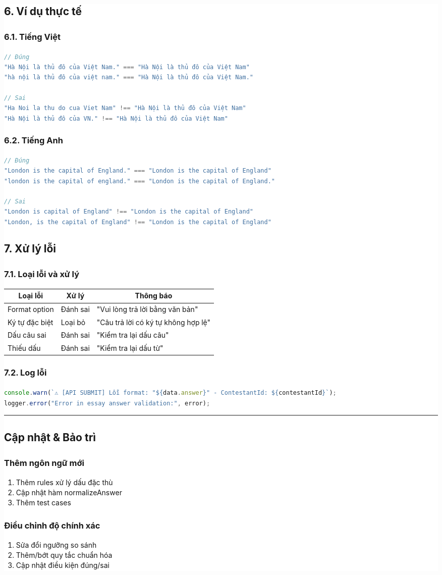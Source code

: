 ## 6. Ví dụ thực tế

### 6.1. Tiếng Việt
```typescript
// Đúng
"Hà Nội là thủ đô của Việt Nam." === "Hà Nội là thủ đô của Việt Nam"
"hà nội là thủ đô của việt nam." === "Hà Nội là thủ đô của Việt Nam."

// Sai
"Ha Noi la thu do cua Viet Nam" !== "Hà Nội là thủ đô của Việt Nam"
"Hà Nội là thủ đô của VN." !== "Hà Nội là thủ đô của Việt Nam"
```

### 6.2. Tiếng Anh
```typescript
// Đúng
"London is the capital of England." === "London is the capital of England"
"london is the capital of england." === "London is the capital of England."

// Sai
"London is capital of England" !== "London is the capital of England"
"London, is the capital of England" !== "London is the capital of England"
```

## 7. Xử lý lỗi

### 7.1. Loại lỗi và xử lý
| Loại lỗi | Xử lý | Thông báo |
|----------|--------|-----------|
| Format option | Đánh sai | "Vui lòng trả lời bằng văn bản" |
| Ký tự đặc biệt | Loại bỏ | "Câu trả lời có ký tự không hợp lệ" |
| Dấu câu sai | Đánh sai | "Kiểm tra lại dấu câu" |
| Thiếu dấu | Đánh sai | "Kiểm tra lại dấu từ" |

### 7.2. Log lỗi
```typescript
console.warn(`⚠️ [API SUBMIT] Lỗi format: "${data.answer}" - ContestantId: ${contestantId}`);
logger.error("Error in essay answer validation:", error);
```

---

## Cập nhật & Bảo trì

### Thêm ngôn ngữ mới
1. Thêm rules xử lý dấu đặc thù
2. Cập nhật hàm normalizeAnswer
3. Thêm test cases

### Điều chỉnh độ chính xác
1. Sửa đổi ngưỡng so sánh
2. Thêm/bớt quy tắc chuẩn hóa
3. Cập nhật điều kiện đúng/sai 
